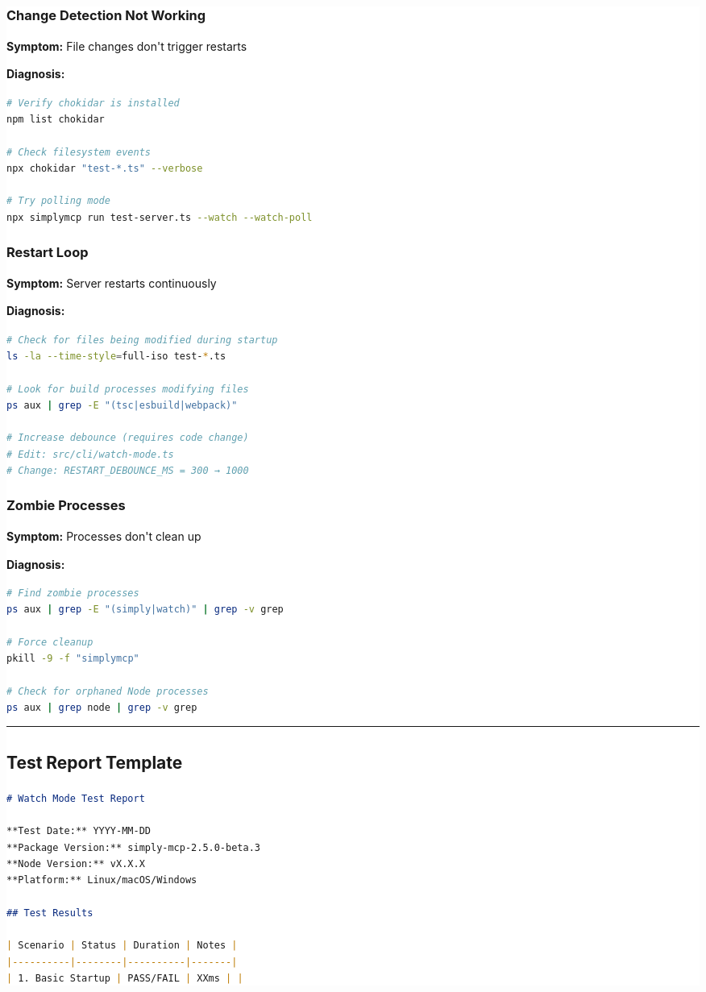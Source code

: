 ### Change Detection Not Working

**Symptom:** File changes don't trigger restarts

**Diagnosis:**
```bash
# Verify chokidar is installed
npm list chokidar

# Check filesystem events
npx chokidar "test-*.ts" --verbose

# Try polling mode
npx simplymcp run test-server.ts --watch --watch-poll
```

### Restart Loop

**Symptom:** Server restarts continuously

**Diagnosis:**
```bash
# Check for files being modified during startup
ls -la --time-style=full-iso test-*.ts

# Look for build processes modifying files
ps aux | grep -E "(tsc|esbuild|webpack)"

# Increase debounce (requires code change)
# Edit: src/cli/watch-mode.ts
# Change: RESTART_DEBOUNCE_MS = 300 → 1000
```

### Zombie Processes

**Symptom:** Processes don't clean up

**Diagnosis:**
```bash
# Find zombie processes
ps aux | grep -E "(simply|watch)" | grep -v grep

# Force cleanup
pkill -9 -f "simplymcp"

# Check for orphaned Node processes
ps aux | grep node | grep -v grep
```

---

## Test Report Template

```markdown
# Watch Mode Test Report

**Test Date:** YYYY-MM-DD
**Package Version:** simply-mcp-2.5.0-beta.3
**Node Version:** vX.X.X
**Platform:** Linux/macOS/Windows

## Test Results

| Scenario | Status | Duration | Notes |
|----------|--------|----------|-------|
| 1. Basic Startup | PASS/FAIL | XXms | |
```